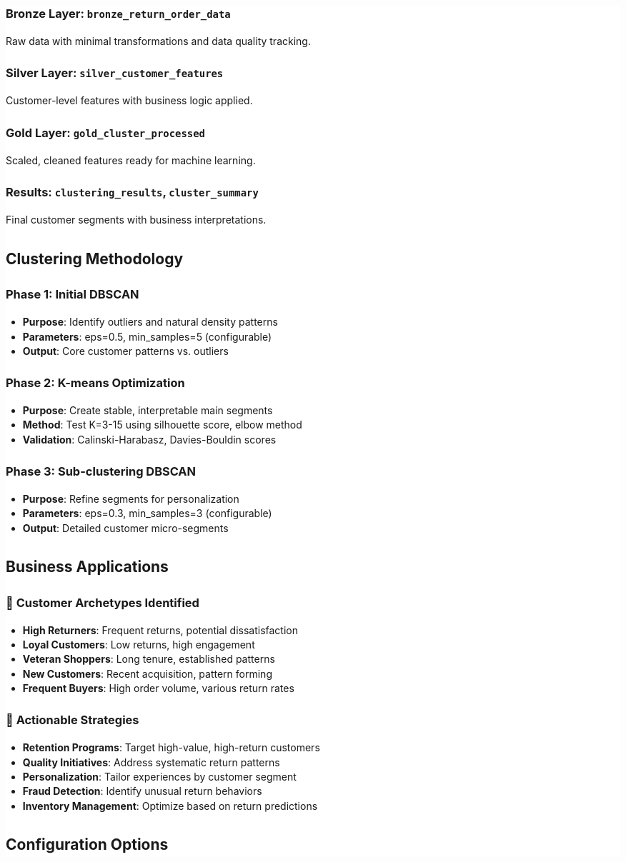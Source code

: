 ### Bronze Layer: `bronze_return_order_data`
Raw data with minimal transformations and data quality tracking.

### Silver Layer: `silver_customer_features`
Customer-level features with business logic applied.

### Gold Layer: `gold_cluster_processed`
Scaled, cleaned features ready for machine learning.

### Results: `clustering_results`, `cluster_summary`
Final customer segments with business interpretations.

## Clustering Methodology

### Phase 1: Initial DBSCAN
- **Purpose**: Identify outliers and natural density patterns
- **Parameters**: eps=0.5, min_samples=5 (configurable)
- **Output**: Core customer patterns vs. outliers

### Phase 2: K-means Optimization
- **Purpose**: Create stable, interpretable main segments
- **Method**: Test K=3-15 using silhouette score, elbow method
- **Validation**: Calinski-Harabasz, Davies-Bouldin scores

### Phase 3: Sub-clustering DBSCAN
- **Purpose**: Refine segments for personalization
- **Parameters**: eps=0.3, min_samples=3 (configurable)
- **Output**: Detailed customer micro-segments

## Business Applications

### 🎯 **Customer Archetypes Identified**
- **High Returners**: Frequent returns, potential dissatisfaction
- **Loyal Customers**: Low returns, high engagement
- **Veteran Shoppers**: Long tenure, established patterns  
- **New Customers**: Recent acquisition, pattern forming
- **Frequent Buyers**: High order volume, various return rates

### 💼 **Actionable Strategies**
- **Retention Programs**: Target high-value, high-return customers
- **Quality Initiatives**: Address systematic return patterns
- **Personalization**: Tailor experiences by customer segment
- **Fraud Detection**: Identify unusual return behaviors
- **Inventory Management**: Optimize based on return predictions

## Configuration Options
